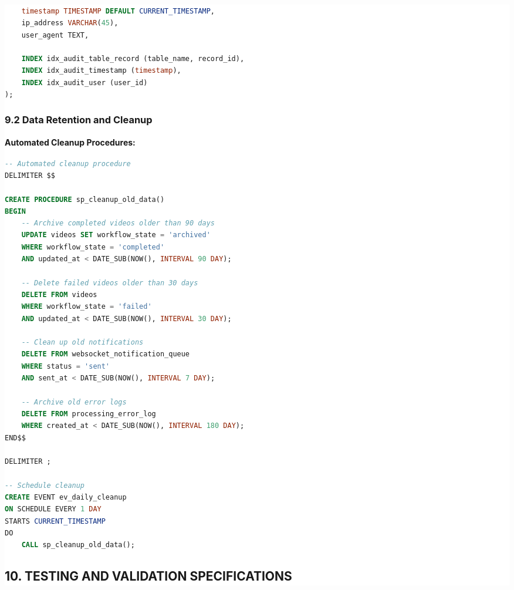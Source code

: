 ```sql
    timestamp TIMESTAMP DEFAULT CURRENT_TIMESTAMP,
    ip_address VARCHAR(45),
    user_agent TEXT,
    
    INDEX idx_audit_table_record (table_name, record_id),
    INDEX idx_audit_timestamp (timestamp),
    INDEX idx_audit_user (user_id)
);
```

### 9.2 Data Retention and Cleanup

**Automated Cleanup Procedures:**

```sql
-- Automated cleanup procedure
DELIMITER $$

CREATE PROCEDURE sp_cleanup_old_data()
BEGIN
    -- Archive completed videos older than 90 days
    UPDATE videos SET workflow_state = 'archived'
    WHERE workflow_state = 'completed' 
    AND updated_at < DATE_SUB(NOW(), INTERVAL 90 DAY);
    
    -- Delete failed videos older than 30 days
    DELETE FROM videos 
    WHERE workflow_state = 'failed'
    AND updated_at < DATE_SUB(NOW(), INTERVAL 30 DAY);
    
    -- Clean up old notifications
    DELETE FROM websocket_notification_queue
    WHERE status = 'sent' 
    AND sent_at < DATE_SUB(NOW(), INTERVAL 7 DAY);
    
    -- Archive old error logs
    DELETE FROM processing_error_log
    WHERE created_at < DATE_SUB(NOW(), INTERVAL 180 DAY);
END$$

DELIMITER ;

-- Schedule cleanup
CREATE EVENT ev_daily_cleanup
ON SCHEDULE EVERY 1 DAY
STARTS CURRENT_TIMESTAMP
DO
    CALL sp_cleanup_old_data();
```

## 10. TESTING AND VALIDATION SPECIFICATIONS
